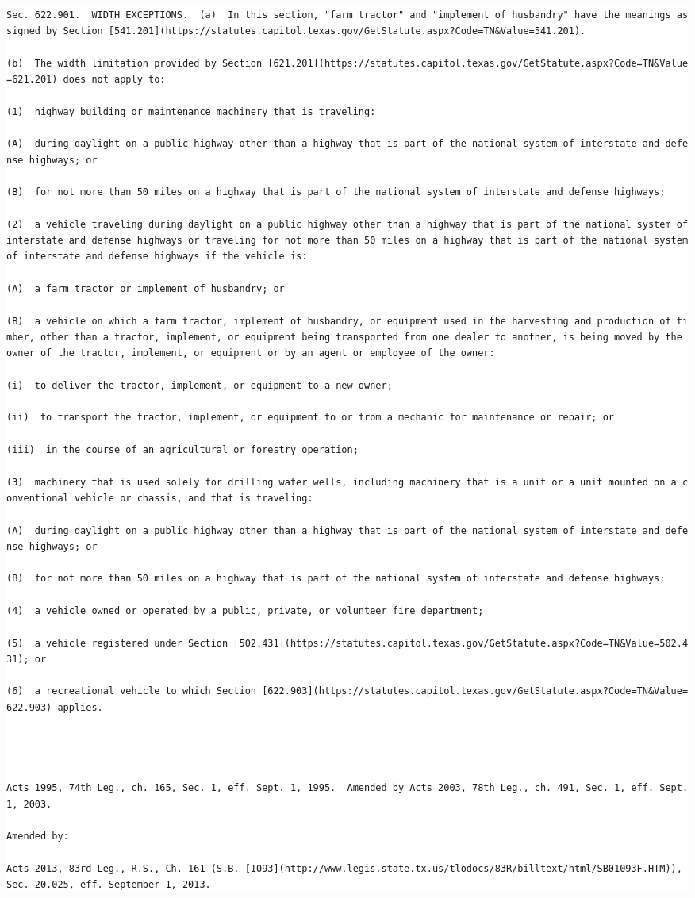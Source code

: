     
    
    Sec. 622.901.  WIDTH EXCEPTIONS.  (a)  In this section, "farm tractor" and "implement of husbandry" have the meanings assigned by Section [541.201](https://statutes.capitol.texas.gov/GetStatute.aspx?Code=TN&Value=541.201).
    
    (b)  The width limitation provided by Section [621.201](https://statutes.capitol.texas.gov/GetStatute.aspx?Code=TN&Value=621.201) does not apply to:
    
    (1)  highway building or maintenance machinery that is traveling:
    
    (A)  during daylight on a public highway other than a highway that is part of the national system of interstate and defense highways; or
    
    (B)  for not more than 50 miles on a highway that is part of the national system of interstate and defense highways;
    
    (2)  a vehicle traveling during daylight on a public highway other than a highway that is part of the national system of interstate and defense highways or traveling for not more than 50 miles on a highway that is part of the national system of interstate and defense highways if the vehicle is:
    
    (A)  a farm tractor or implement of husbandry; or
    
    (B)  a vehicle on which a farm tractor, implement of husbandry, or equipment used in the harvesting and production of timber, other than a tractor, implement, or equipment being transported from one dealer to another, is being moved by the owner of the tractor, implement, or equipment or by an agent or employee of the owner:
    
    (i)  to deliver the tractor, implement, or equipment to a new owner;
    
    (ii)  to transport the tractor, implement, or equipment to or from a mechanic for maintenance or repair; or
    
    (iii)  in the course of an agricultural or forestry operation;
    
    (3)  machinery that is used solely for drilling water wells, including machinery that is a unit or a unit mounted on a conventional vehicle or chassis, and that is traveling:
    
    (A)  during daylight on a public highway other than a highway that is part of the national system of interstate and defense highways; or
    
    (B)  for not more than 50 miles on a highway that is part of the national system of interstate and defense highways;
    
    (4)  a vehicle owned or operated by a public, private, or volunteer fire department;
    
    (5)  a vehicle registered under Section [502.431](https://statutes.capitol.texas.gov/GetStatute.aspx?Code=TN&Value=502.431); or
    
    (6)  a recreational vehicle to which Section [622.903](https://statutes.capitol.texas.gov/GetStatute.aspx?Code=TN&Value=622.903) applies.
    
    
    
    
    Acts 1995, 74th Leg., ch. 165, Sec. 1, eff. Sept. 1, 1995.  Amended by Acts 2003, 78th Leg., ch. 491, Sec. 1, eff. Sept. 1, 2003.
    
    Amended by: 
    
    Acts 2013, 83rd Leg., R.S., Ch. 161 (S.B. [1093](http://www.legis.state.tx.us/tlodocs/83R/billtext/html/SB01093F.HTM)), Sec. 20.025, eff. September 1, 2013.
    